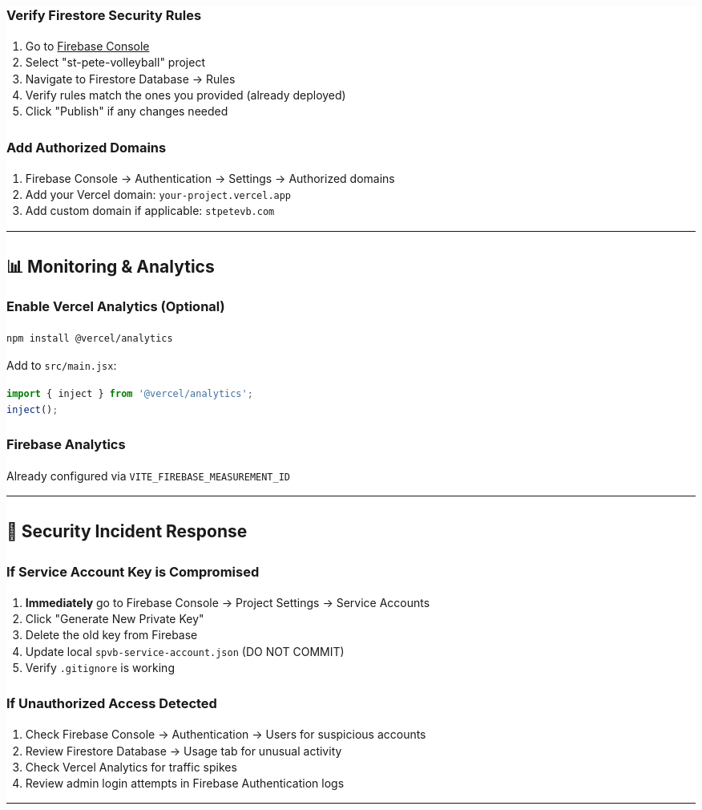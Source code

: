 ### Verify Firestore Security Rules

1. Go to [Firebase Console](https://console.firebase.google.com)
2. Select "st-pete-volleyball" project
3. Navigate to Firestore Database → Rules
4. Verify rules match the ones you provided (already deployed)
5. Click "Publish" if any changes needed

### Add Authorized Domains

1. Firebase Console → Authentication → Settings → Authorized domains
2. Add your Vercel domain: `your-project.vercel.app`
3. Add custom domain if applicable: `stpetevb.com`

---

## 📊 Monitoring & Analytics

### Enable Vercel Analytics (Optional)

```bash
npm install @vercel/analytics
```

Add to `src/main.jsx`:
```javascript
import { inject } from '@vercel/analytics';
inject();
```

### Firebase Analytics

Already configured via `VITE_FIREBASE_MEASUREMENT_ID`

---

## 🚨 Security Incident Response

### If Service Account Key is Compromised

1. **Immediately** go to Firebase Console → Project Settings → Service Accounts
2. Click "Generate New Private Key"
3. Delete the old key from Firebase
4. Update local `spvb-service-account.json` (DO NOT COMMIT)
5. Verify `.gitignore` is working

### If Unauthorized Access Detected

1. Check Firebase Console → Authentication → Users for suspicious accounts
2. Review Firestore Database → Usage tab for unusual activity
3. Check Vercel Analytics for traffic spikes
4. Review admin login attempts in Firebase Authentication logs

---